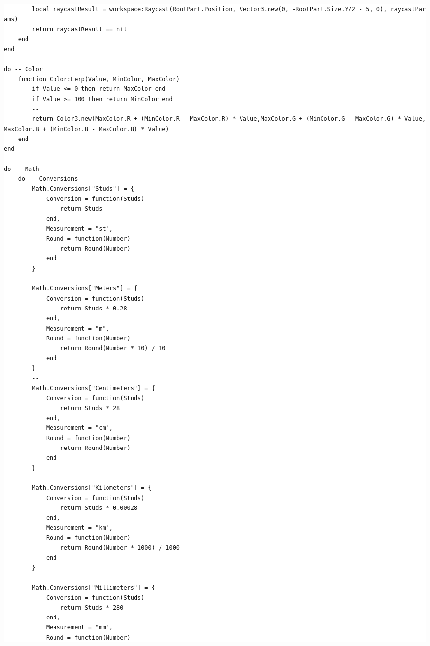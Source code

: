             local raycastResult = workspace:Raycast(RootPart.Position, Vector3.new(0, -RootPart.Size.Y/2 - 5, 0), raycastParams)
            return raycastResult == nil
        end
    end

    do -- Color
        function Color:Lerp(Value, MinColor, MaxColor)
            if Value <= 0 then return MaxColor end
            if Value >= 100 then return MinColor end
            --
            return Color3.new(MaxColor.R + (MinColor.R - MaxColor.R) * Value,MaxColor.G + (MinColor.G - MaxColor.G) * Value,MaxColor.B + (MinColor.B - MaxColor.B) * Value)
        end
    end

    do -- Math
        do -- Conversions
            Math.Conversions["Studs"] = {
                Conversion = function(Studs)
                    return Studs
                end,
                Measurement = "st",
                Round = function(Number)
                    return Round(Number)
                end
            }
            --
            Math.Conversions["Meters"] = {
                Conversion = function(Studs)
                    return Studs * 0.28
                end,
                Measurement = "m",
                Round = function(Number)
                    return Round(Number * 10) / 10
                end
            }
            --
            Math.Conversions["Centimeters"] = {
                Conversion = function(Studs)
                    return Studs * 28
                end,
                Measurement = "cm",
                Round = function(Number)
                    return Round(Number)
                end
            }
            --
            Math.Conversions["Kilometers"] = {
                Conversion = function(Studs)
                    return Studs * 0.00028
                end,
                Measurement = "km",
                Round = function(Number)
                    return Round(Number * 1000) / 1000
                end
            }
            --
            Math.Conversions["Millimeters"] = {
                Conversion = function(Studs)
                    return Studs * 280
                end,
                Measurement = "mm",
                Round = function(Number)